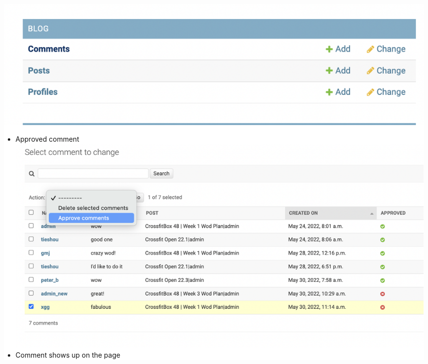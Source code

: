![image](media/admin-comment-panel.png)
- Approved comment 
![image](media/admin-approve-comment.png)
- Comment shows up on the page